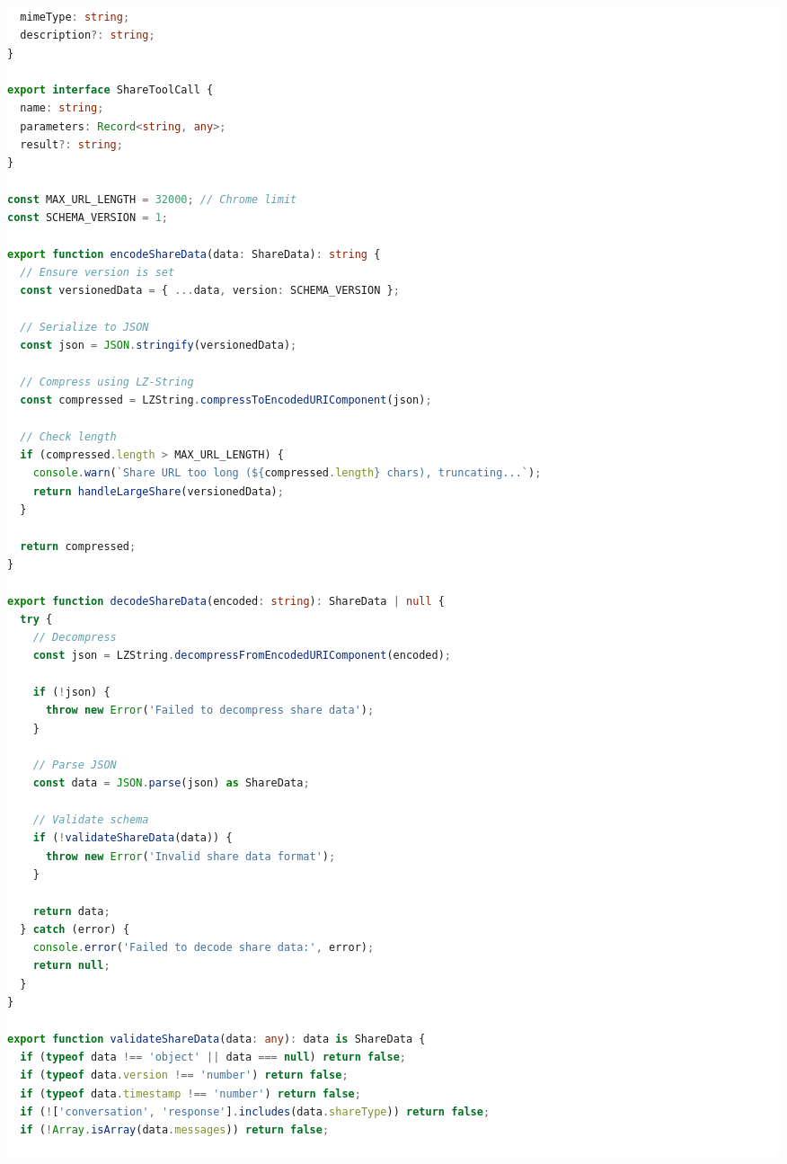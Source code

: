 ```typescript
  mimeType: string;
  description?: string;
}

export interface ShareToolCall {
  name: string;
  parameters: Record<string, any>;
  result?: string;
}

const MAX_URL_LENGTH = 32000; // Chrome limit
const SCHEMA_VERSION = 1;

export function encodeShareData(data: ShareData): string {
  // Ensure version is set
  const versionedData = { ...data, version: SCHEMA_VERSION };
  
  // Serialize to JSON
  const json = JSON.stringify(versionedData);
  
  // Compress using LZ-String
  const compressed = LZString.compressToEncodedURIComponent(json);
  
  // Check length
  if (compressed.length > MAX_URL_LENGTH) {
    console.warn(`Share URL too long (${compressed.length} chars), truncating...`);
    return handleLargeShare(versionedData);
  }
  
  return compressed;
}

export function decodeShareData(encoded: string): ShareData | null {
  try {
    // Decompress
    const json = LZString.decompressFromEncodedURIComponent(encoded);
    
    if (!json) {
      throw new Error('Failed to decompress share data');
    }
    
    // Parse JSON
    const data = JSON.parse(json) as ShareData;
    
    // Validate schema
    if (!validateShareData(data)) {
      throw new Error('Invalid share data format');
    }
    
    return data;
  } catch (error) {
    console.error('Failed to decode share data:', error);
    return null;
  }
}

export function validateShareData(data: any): data is ShareData {
  if (typeof data !== 'object' || data === null) return false;
  if (typeof data.version !== 'number') return false;
  if (typeof data.timestamp !== 'number') return false;
  if (!['conversation', 'response'].includes(data.shareType)) return false;
  if (!Array.isArray(data.messages)) return false;
  
```
